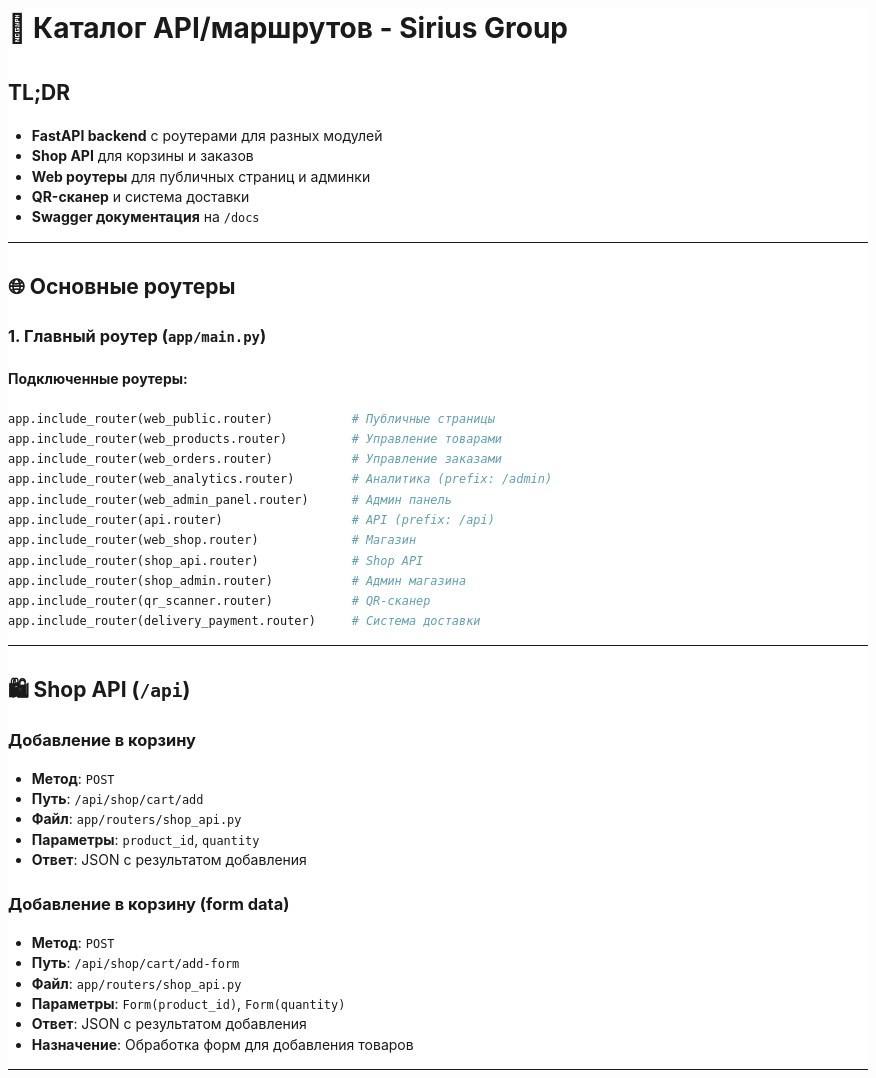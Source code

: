 # 🔌 Каталог API/маршрутов - Sirius Group

## TL;DR
- **FastAPI backend** с роутерами для разных модулей
- **Shop API** для корзины и заказов
- **Web роутеры** для публичных страниц и админки
- **QR-сканер** и система доставки
- **Swagger документация** на `/docs`

---

## 🌐 Основные роутеры

### **1. Главный роутер (`app/main.py`)**

#### **Подключенные роутеры:**
```python
app.include_router(web_public.router)           # Публичные страницы
app.include_router(web_products.router)         # Управление товарами
app.include_router(web_orders.router)           # Управление заказами
app.include_router(web_analytics.router)        # Аналитика (prefix: /admin)
app.include_router(web_admin_panel.router)      # Админ панель
app.include_router(api.router)                  # API (prefix: /api)
app.include_router(web_shop.router)             # Магазин
app.include_router(shop_api.router)             # Shop API
app.include_router(shop_admin.router)           # Админ магазина
app.include_router(qr_scanner.router)           # QR-сканер
app.include_router(delivery_payment.router)     # Система доставки
```

---

## 🛍️ Shop API (`/api`)

### **Добавление в корзину**
- **Метод**: `POST`
- **Путь**: `/api/shop/cart/add`
- **Файл**: `app/routers/shop_api.py`
- **Параметры**: `product_id`, `quantity`
- **Ответ**: JSON с результатом добавления

### **Добавление в корзину (form data)**
- **Метод**: `POST`
- **Путь**: `/api/shop/cart/add-form`
- **Файл**: `app/routers/shop_api.py`
- **Параметры**: `Form(product_id)`, `Form(quantity)`
- **Ответ**: JSON с результатом добавления
- **Назначение**: Обработка форм для добавления товаров

---